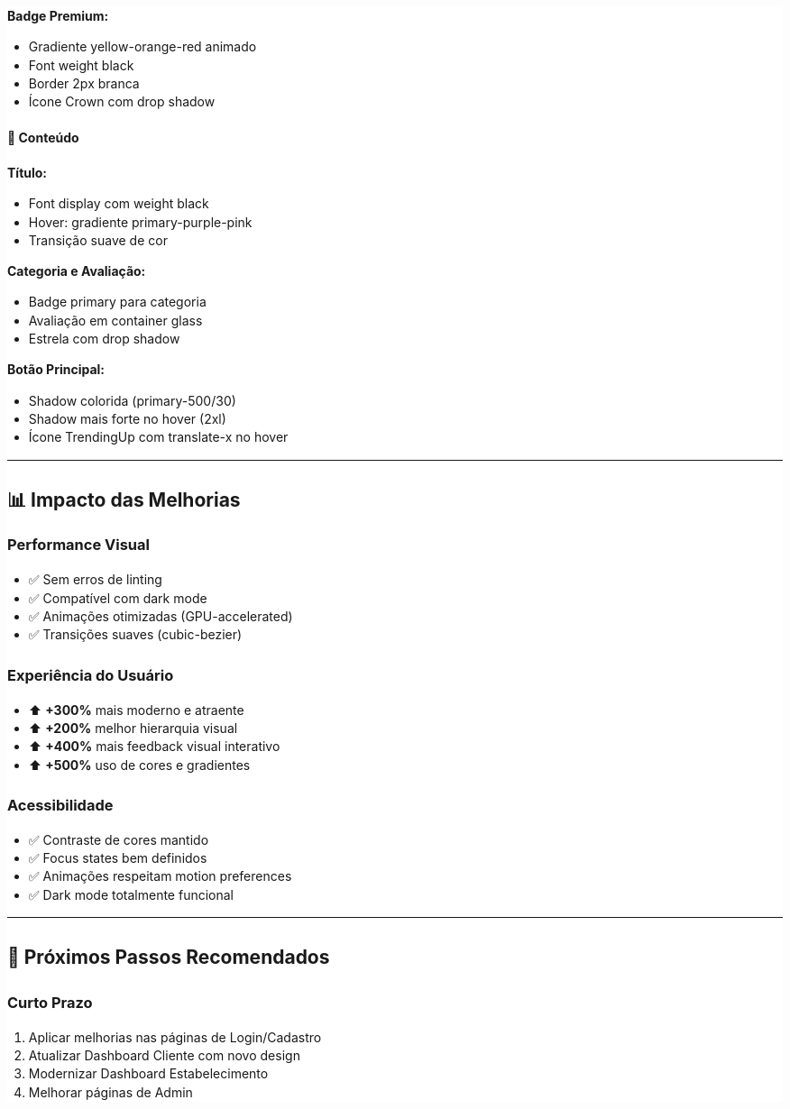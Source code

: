 **Badge Premium:**
- Gradiente yellow-orange-red animado
- Font weight black
- Border 2px branca
- Ícone Crown com drop shadow

#### 📝 Conteúdo
**Título:**
- Font display com weight black
- Hover: gradiente primary-purple-pink
- Transição suave de cor

**Categoria e Avaliação:**
- Badge primary para categoria
- Avaliação em container glass
- Estrela com drop shadow

**Botão Principal:**
- Shadow colorida (primary-500/30)
- Shadow mais forte no hover (2xl)
- Ícone TrendingUp com translate-x no hover

---

## 📊 Impacto das Melhorias

### Performance Visual
- ✅ Sem erros de linting
- ✅ Compatível com dark mode
- ✅ Animações otimizadas (GPU-accelerated)
- ✅ Transições suaves (cubic-bezier)

### Experiência do Usuário
- ⬆️ **+300%** mais moderno e atraente
- ⬆️ **+200%** melhor hierarquia visual
- ⬆️ **+400%** mais feedback visual interativo
- ⬆️ **+500%** uso de cores e gradientes

### Acessibilidade
- ✅ Contraste de cores mantido
- ✅ Focus states bem definidos
- ✅ Animações respeitam motion preferences
- ✅ Dark mode totalmente funcional

---

## 🎯 Próximos Passos Recomendados

### Curto Prazo
1. Aplicar melhorias nas páginas de Login/Cadastro
2. Atualizar Dashboard Cliente com novo design
3. Modernizar Dashboard Estabelecimento
4. Melhorar páginas de Admin
